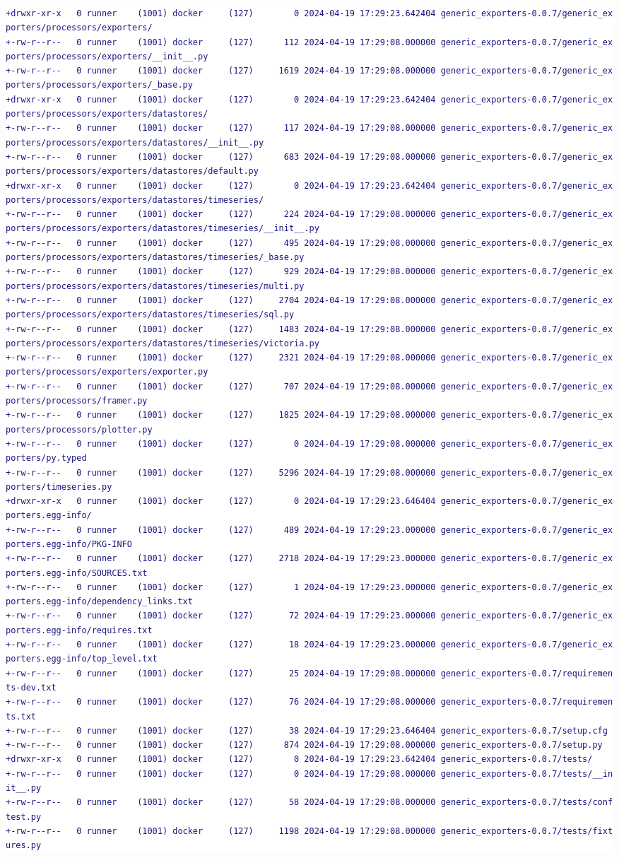 ```diff
+drwxr-xr-x   0 runner    (1001) docker     (127)        0 2024-04-19 17:29:23.642404 generic_exporters-0.0.7/generic_exporters/processors/exporters/
+-rw-r--r--   0 runner    (1001) docker     (127)      112 2024-04-19 17:29:08.000000 generic_exporters-0.0.7/generic_exporters/processors/exporters/__init__.py
+-rw-r--r--   0 runner    (1001) docker     (127)     1619 2024-04-19 17:29:08.000000 generic_exporters-0.0.7/generic_exporters/processors/exporters/_base.py
+drwxr-xr-x   0 runner    (1001) docker     (127)        0 2024-04-19 17:29:23.642404 generic_exporters-0.0.7/generic_exporters/processors/exporters/datastores/
+-rw-r--r--   0 runner    (1001) docker     (127)      117 2024-04-19 17:29:08.000000 generic_exporters-0.0.7/generic_exporters/processors/exporters/datastores/__init__.py
+-rw-r--r--   0 runner    (1001) docker     (127)      683 2024-04-19 17:29:08.000000 generic_exporters-0.0.7/generic_exporters/processors/exporters/datastores/default.py
+drwxr-xr-x   0 runner    (1001) docker     (127)        0 2024-04-19 17:29:23.642404 generic_exporters-0.0.7/generic_exporters/processors/exporters/datastores/timeseries/
+-rw-r--r--   0 runner    (1001) docker     (127)      224 2024-04-19 17:29:08.000000 generic_exporters-0.0.7/generic_exporters/processors/exporters/datastores/timeseries/__init__.py
+-rw-r--r--   0 runner    (1001) docker     (127)      495 2024-04-19 17:29:08.000000 generic_exporters-0.0.7/generic_exporters/processors/exporters/datastores/timeseries/_base.py
+-rw-r--r--   0 runner    (1001) docker     (127)      929 2024-04-19 17:29:08.000000 generic_exporters-0.0.7/generic_exporters/processors/exporters/datastores/timeseries/multi.py
+-rw-r--r--   0 runner    (1001) docker     (127)     2704 2024-04-19 17:29:08.000000 generic_exporters-0.0.7/generic_exporters/processors/exporters/datastores/timeseries/sql.py
+-rw-r--r--   0 runner    (1001) docker     (127)     1483 2024-04-19 17:29:08.000000 generic_exporters-0.0.7/generic_exporters/processors/exporters/datastores/timeseries/victoria.py
+-rw-r--r--   0 runner    (1001) docker     (127)     2321 2024-04-19 17:29:08.000000 generic_exporters-0.0.7/generic_exporters/processors/exporters/exporter.py
+-rw-r--r--   0 runner    (1001) docker     (127)      707 2024-04-19 17:29:08.000000 generic_exporters-0.0.7/generic_exporters/processors/framer.py
+-rw-r--r--   0 runner    (1001) docker     (127)     1825 2024-04-19 17:29:08.000000 generic_exporters-0.0.7/generic_exporters/processors/plotter.py
+-rw-r--r--   0 runner    (1001) docker     (127)        0 2024-04-19 17:29:08.000000 generic_exporters-0.0.7/generic_exporters/py.typed
+-rw-r--r--   0 runner    (1001) docker     (127)     5296 2024-04-19 17:29:08.000000 generic_exporters-0.0.7/generic_exporters/timeseries.py
+drwxr-xr-x   0 runner    (1001) docker     (127)        0 2024-04-19 17:29:23.646404 generic_exporters-0.0.7/generic_exporters.egg-info/
+-rw-r--r--   0 runner    (1001) docker     (127)      489 2024-04-19 17:29:23.000000 generic_exporters-0.0.7/generic_exporters.egg-info/PKG-INFO
+-rw-r--r--   0 runner    (1001) docker     (127)     2718 2024-04-19 17:29:23.000000 generic_exporters-0.0.7/generic_exporters.egg-info/SOURCES.txt
+-rw-r--r--   0 runner    (1001) docker     (127)        1 2024-04-19 17:29:23.000000 generic_exporters-0.0.7/generic_exporters.egg-info/dependency_links.txt
+-rw-r--r--   0 runner    (1001) docker     (127)       72 2024-04-19 17:29:23.000000 generic_exporters-0.0.7/generic_exporters.egg-info/requires.txt
+-rw-r--r--   0 runner    (1001) docker     (127)       18 2024-04-19 17:29:23.000000 generic_exporters-0.0.7/generic_exporters.egg-info/top_level.txt
+-rw-r--r--   0 runner    (1001) docker     (127)       25 2024-04-19 17:29:08.000000 generic_exporters-0.0.7/requirements-dev.txt
+-rw-r--r--   0 runner    (1001) docker     (127)       76 2024-04-19 17:29:08.000000 generic_exporters-0.0.7/requirements.txt
+-rw-r--r--   0 runner    (1001) docker     (127)       38 2024-04-19 17:29:23.646404 generic_exporters-0.0.7/setup.cfg
+-rw-r--r--   0 runner    (1001) docker     (127)      874 2024-04-19 17:29:08.000000 generic_exporters-0.0.7/setup.py
+drwxr-xr-x   0 runner    (1001) docker     (127)        0 2024-04-19 17:29:23.642404 generic_exporters-0.0.7/tests/
+-rw-r--r--   0 runner    (1001) docker     (127)        0 2024-04-19 17:29:08.000000 generic_exporters-0.0.7/tests/__init__.py
+-rw-r--r--   0 runner    (1001) docker     (127)       58 2024-04-19 17:29:08.000000 generic_exporters-0.0.7/tests/conftest.py
+-rw-r--r--   0 runner    (1001) docker     (127)     1198 2024-04-19 17:29:08.000000 generic_exporters-0.0.7/tests/fixtures.py
```